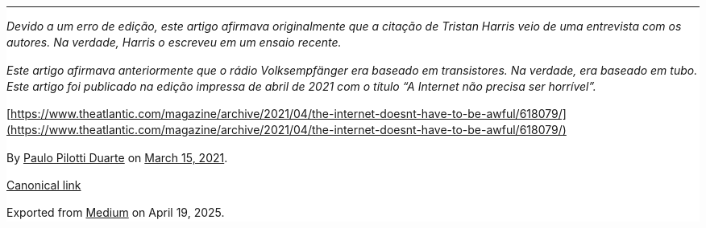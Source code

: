 * * *

_Devido a um erro de edição, este artigo afirmava originalmente que a citação de Tristan Harris veio de uma entrevista com os autores. Na verdade, Harris o escreveu em um ensaio recente._

_Este artigo afirmava anteriormente que o rádio Volksempfänger era baseado em transistores. Na verdade, era baseado em tubo. Este artigo foi publicado na edição impressa de abril de 2021 com o título “A Internet não precisa ser horrível”._

[https://www.theatlantic.com/magazine/archive/2021/04/the-internet-doesnt-have-to-be-awful/618079/](https://www.theatlantic.com/magazine/archive/2021/04/the-internet-doesnt-have-to-be-awful/618079/)

By [Paulo Pilotti Duarte](https://medium.com/@paulopilotti) on [March 15, 2021](https://medium.com/p/66f404f224d).

[Canonical link](https://medium.com/@paulopilotti/tradu%C3%A7ocomo-apagar-o-inc%C3%AAndio-da-democracia-66f404f224d)

Exported from [Medium](https://medium.com) on April 19, 2025.